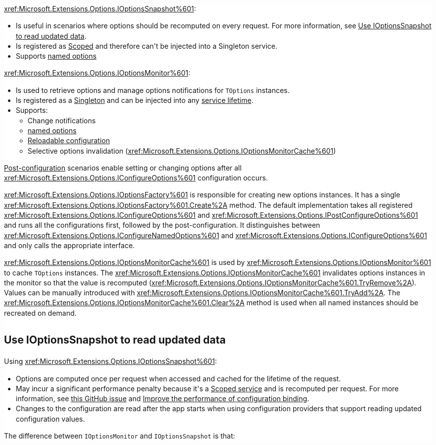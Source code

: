 <xref:Microsoft.Extensions.Options.IOptionsSnapshot%601>:

* Is useful in scenarios where options should be recomputed on every request. For more information, see [Use IOptionsSnapshot to read updated data](#ios).
* Is registered as [Scoped](/dotnet/core/extensions/dependency-injection#scoped) and therefore can't be injected into a Singleton service.
* Supports [named options](#named)

<xref:Microsoft.Extensions.Options.IOptionsMonitor%601>:

* Is used to retrieve options and manage options notifications for `TOptions` instances.
* Is registered as a [Singleton](/dotnet/core/extensions/dependency-injection#singleton) and can be injected into any [service lifetime](/dotnet/core/extensions/dependency-injection#service-lifetimes).
* Supports:
  * Change notifications
  * [named options](#named)
  * [Reloadable configuration](#ios)
  * Selective options invalidation (<xref:Microsoft.Extensions.Options.IOptionsMonitorCache%601>)
  
[Post-configuration](#options-post-configuration) scenarios enable setting or changing options after all <xref:Microsoft.Extensions.Options.IConfigureOptions%601> configuration occurs.

<xref:Microsoft.Extensions.Options.IOptionsFactory%601> is responsible for creating new options instances. It has a single <xref:Microsoft.Extensions.Options.IOptionsFactory%601.Create%2A> method. The default implementation takes all registered <xref:Microsoft.Extensions.Options.IConfigureOptions%601> and <xref:Microsoft.Extensions.Options.IPostConfigureOptions%601> and runs all the configurations first, followed by the post-configuration. It distinguishes between <xref:Microsoft.Extensions.Options.IConfigureNamedOptions%601> and <xref:Microsoft.Extensions.Options.IConfigureOptions%601> and only calls the appropriate interface.

<xref:Microsoft.Extensions.Options.IOptionsMonitorCache%601> is used by <xref:Microsoft.Extensions.Options.IOptionsMonitor%601> to cache `TOptions` instances. The <xref:Microsoft.Extensions.Options.IOptionsMonitorCache%601> invalidates options instances in the monitor so that the value is recomputed (<xref:Microsoft.Extensions.Options.IOptionsMonitorCache%601.TryRemove%2A>). Values can be manually introduced with <xref:Microsoft.Extensions.Options.IOptionsMonitorCache%601.TryAdd%2A>. The <xref:Microsoft.Extensions.Options.IOptionsMonitorCache%601.Clear%2A> method is used when all named instances should be recreated on demand.

<a name="ios"></a>

## Use IOptionsSnapshot to read updated data

Using <xref:Microsoft.Extensions.Options.IOptionsSnapshot%601>:

* Options are computed once per request when accessed and cached for the lifetime of the request.
* May incur a significant performance penalty because it's a [Scoped service](/dotnet/core/extensions/dependency-injection#scoped) and is recomputed per request. For more information, see [this GitHub issue](https://github.com/dotnet/runtime/issues/53793) and [Improve the performance of configuration binding](https://github.com/dotnet/runtime/issues/36130).
* Changes to the configuration are read after the app starts when using configuration providers that support reading updated configuration values.

The difference between `IOptionsMonitor` and `IOptionsSnapshot` is that:
